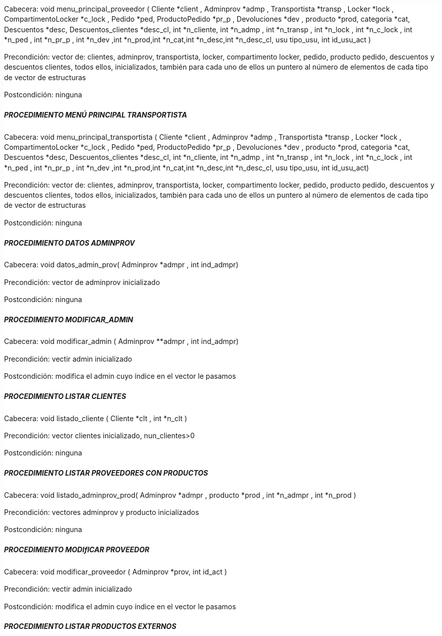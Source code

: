 Cabecera: void menu_principal_proveedor ( Cliente *client , Adminprov *admp , Transportista *transp , Locker *lock , CompartimentoLocker *c_lock , Pedido *ped, ProductoPedido *pr_p , Devoluciones *dev , producto *prod, categoria *cat, Descuentos *desc, Descuentos_clientes *desc_cl, int *n_cliente, int *n_admp , int *n_transp , int *n_lock , int *n_c_lock , int *n_ped , int *n_pr_p , int *n_dev ,int *n_prod,int *n_cat,int *n_desc,int *n_desc_cl, usu tipo_usu, int id_usu_act )

Precondición: vector de: clientes, adminprov, transportista, locker, compartimento locker, pedido, producto pedido, descuentos y descuentos clientes, todos ellos, inicializados, también para cada uno de ellos un puntero al número de elementos de cada tipo de vector de estructuras

Postcondición: ninguna

##### PROCEDIMIENTO MENÚ PRINCIPAL TRANSPORTISTA

Cabecera: void menu_principal_transportista ( Cliente *client , Adminprov *admp , Transportista *transp , Locker *lock , CompartimentoLocker *c_lock , Pedido *ped, ProductoPedido *pr_p , Devoluciones *dev , producto *prod, categoria *cat, Descuentos *desc, Descuentos_clientes *desc_cl, int *n_cliente, int *n_admp , int *n_transp , int *n_lock , int *n_c_lock , int *n_ped , int *n_pr_p , int *n_dev ,int *n_prod,int *n_cat,int *n_desc,int *n_desc_cl, usu tipo_usu, int id_usu_act)

Precondición: vector de: clientes, adminprov, transportista, locker, compartimento locker, pedido, producto pedido, descuentos y descuentos clientes, todos ellos, inicializados, también para cada uno de ellos un puntero al número de elementos de cada tipo de vector de estructuras

Postcondición: ninguna

##### PROCEDIMIENTO DATOS ADMINPROV

Cabecera: void datos_admin_prov( Adminprov *admpr , int ind_admpr)

Precondición: vector de adminprov inicializado

Postcondición: ninguna

##### PROCEDIMIENTO MODIFICAR_ADMIN

Cabecera: void modificar_admin ( Adminprov **admpr , int ind_admpr)

Precondición:  vectir admin inicializado

Postcondición: modifica el admin cuyo índice en el vector le pasamos


##### PROCEDIMIENTO LISTAR CLIENTES

Cabecera: void listado_cliente ( Cliente *clt , int *n_clt )

Precondición: vector clientes inicializado, nun_clientes>0

Postcondición: ninguna



##### PROCEDIMIENTO LISTAR PROVEEDORES CON PRODUCTOS

Cabecera: void listado_adminprov_prod( Adminprov *admpr , producto *prod , int *n_admpr , int *n_prod )

Precondición: vectores adminprov y producto inicializados 

Postcondición: ninguna


##### PROCEDIMIENTO MODIfICAR PROVEEDOR

Cabecera: void modificar_proveedor ( Adminprov *prov, int id_act )

Precondición:  vectir admin inicializado

Postcondición: modifica el admin cuyo índice en el vector le pasamos


##### PROCEDIMIENTO LISTAR PRODUCTOS EXTERNOS

